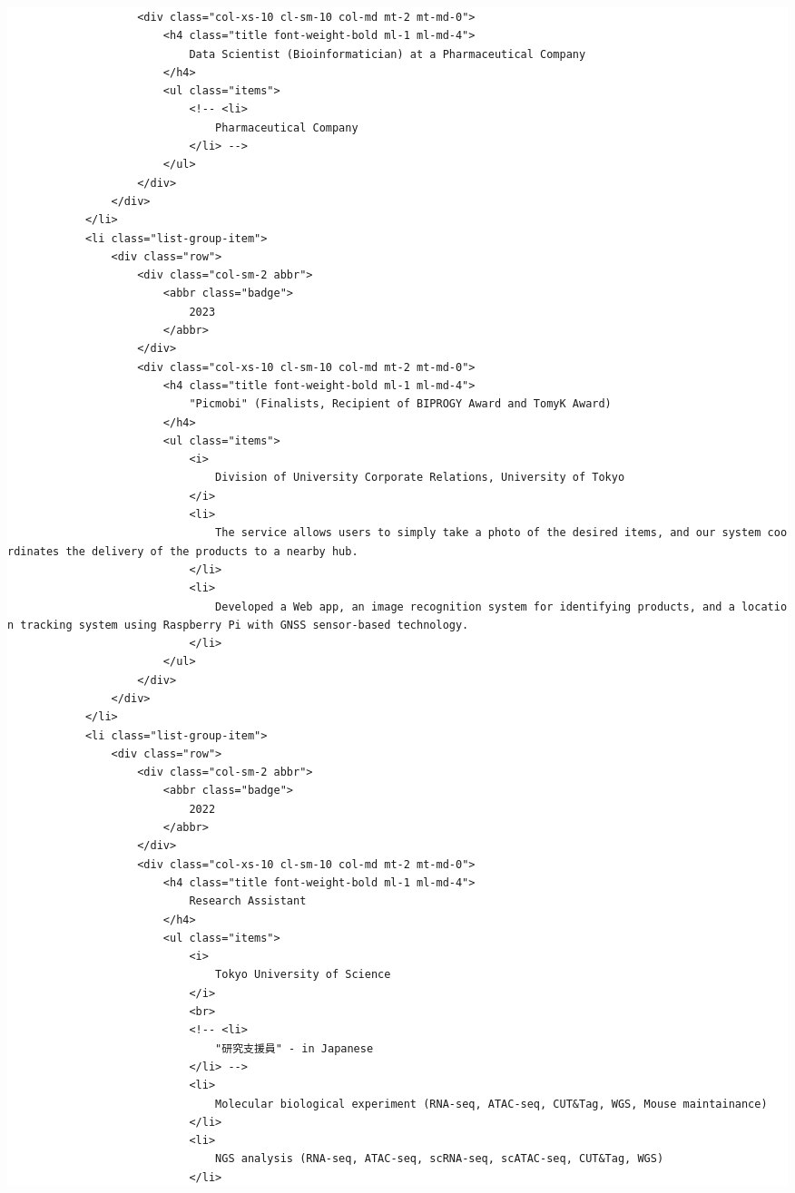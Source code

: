 						<div class="col-xs-10 cl-sm-10 col-md mt-2 mt-md-0">
							<h4 class="title font-weight-bold ml-1 ml-md-4">
                                Data Scientist (Bioinformatician) at a Pharmaceutical Company
                            </h4>
							<ul class="items">
								<!-- <li>
									Pharmaceutical Company
								</li> -->
							</ul>
						</div>
					</div>
				</li>
                <li class="list-group-item">
					<div class="row">
						<div class="col-sm-2 abbr">
							<abbr class="badge">
								2023
							</abbr>
						</div>
						<div class="col-xs-10 cl-sm-10 col-md mt-2 mt-md-0">
							<h4 class="title font-weight-bold ml-1 ml-md-4">
                                "Picmobi" (Finalists, Recipient of BIPROGY Award and TomyK Award)
                            </h4>
							<ul class="items">
                                <i>
                                    Division of University Corporate Relations, University of Tokyo
                                </i>
                                <li>
                                    The service allows users to simply take a photo of the desired items, and our system coordinates the delivery of the products to a nearby hub.
                                </li>
								<li>
									Developed a Web app, an image recognition system for identifying products, and a location tracking system using Raspberry Pi with GNSS sensor-based technology.
								</li>
							</ul>
						</div>
					</div>
				</li>
				<li class="list-group-item">
					<div class="row">
						<div class="col-sm-2 abbr">
							<abbr class="badge">
								2022
							</abbr>
						</div>
						<div class="col-xs-10 cl-sm-10 col-md mt-2 mt-md-0">
							<h4 class="title font-weight-bold ml-1 ml-md-4">
                                Research Assistant
                            </h4>
							<ul class="items">
                                <i>
                                    Tokyo University of Science
                                </i>
                                <br>
								<!-- <li>
									"研究支援員" - in Japanese
                                </li> -->
								<li>
									Molecular biological experiment (RNA-seq, ATAC-seq, CUT&Tag, WGS, Mouse maintainance)
                                </li>
                                <li>
                                    NGS analysis (RNA-seq, ATAC-seq, scRNA-seq, scATAC-seq, CUT&Tag, WGS)
								</li>